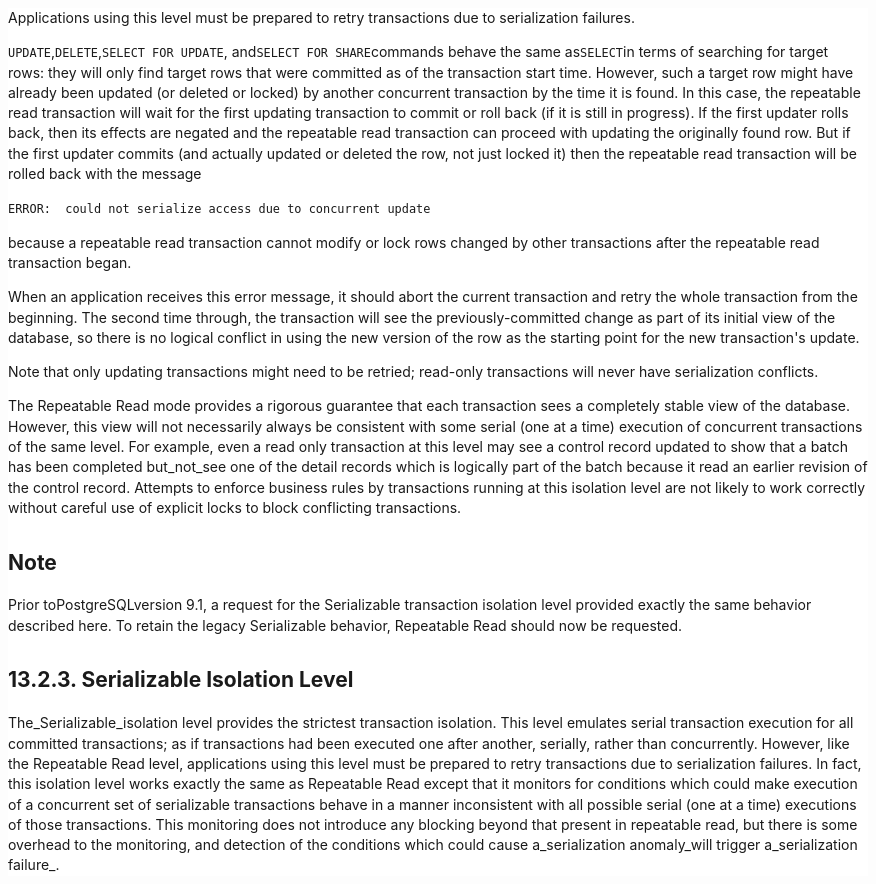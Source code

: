 Applications using this level must be prepared to retry transactions due to serialization failures.

`UPDATE`,`DELETE`,`SELECT FOR UPDATE`, and`SELECT FOR SHARE`commands behave the same as`SELECT`in terms of searching for target rows: they will only find target rows that were committed as of the transaction start time. However, such a target row might have already been updated \(or deleted or locked\) by another concurrent transaction by the time it is found. In this case, the repeatable read transaction will wait for the first updating transaction to commit or roll back \(if it is still in progress\). If the first updater rolls back, then its effects are negated and the repeatable read transaction can proceed with updating the originally found row. But if the first updater commits \(and actually updated or deleted the row, not just locked it\) then the repeatable read transaction will be rolled back with the message

```text
ERROR:  could not serialize access due to concurrent update
```

because a repeatable read transaction cannot modify or lock rows changed by other transactions after the repeatable read transaction began.

When an application receives this error message, it should abort the current transaction and retry the whole transaction from the beginning. The second time through, the transaction will see the previously-committed change as part of its initial view of the database, so there is no logical conflict in using the new version of the row as the starting point for the new transaction's update.

Note that only updating transactions might need to be retried; read-only transactions will never have serialization conflicts.

The Repeatable Read mode provides a rigorous guarantee that each transaction sees a completely stable view of the database. However, this view will not necessarily always be consistent with some serial \(one at a time\) execution of concurrent transactions of the same level. For example, even a read only transaction at this level may see a control record updated to show that a batch has been completed but\_not\_see one of the detail records which is logically part of the batch because it read an earlier revision of the control record. Attempts to enforce business rules by transactions running at this isolation level are not likely to work correctly without careful use of explicit locks to block conflicting transactions.

## Note

Prior toPostgreSQLversion 9.1, a request for the Serializable transaction isolation level provided exactly the same behavior described here. To retain the legacy Serializable behavior, Repeatable Read should now be requested.

## 13.2.3. Serializable Isolation Level

The_Serializable\_isolation level provides the strictest transaction isolation. This level emulates serial transaction execution for all committed transactions; as if transactions had been executed one after another, serially, rather than concurrently. However, like the Repeatable Read level, applications using this level must be prepared to retry transactions due to serialization failures. In fact, this isolation level works exactly the same as Repeatable Read except that it monitors for conditions which could make execution of a concurrent set of serializable transactions behave in a manner inconsistent with all possible serial \(one at a time\) executions of those transactions. This monitoring does not introduce any blocking beyond that present in repeatable read, but there is some overhead to the monitoring, and detection of the conditions which could cause a\_serialization anomaly\_will trigger a\_serialization failure_.
